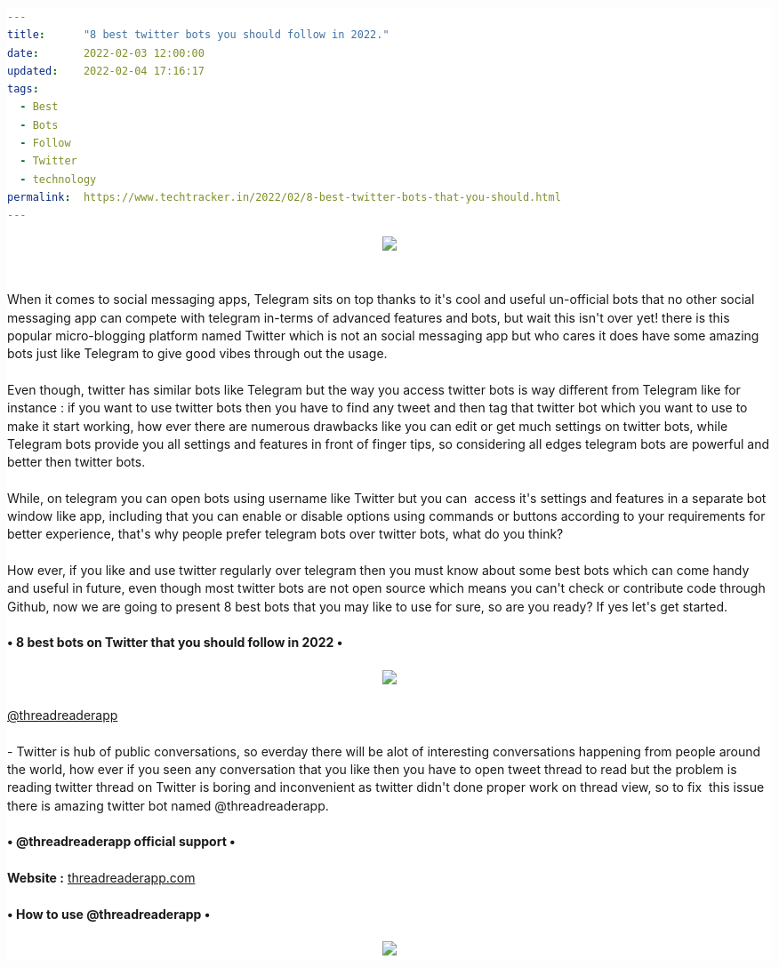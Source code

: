 ```yaml
---
title:		"8 best twitter bots you should follow in 2022."
date:		2022-02-03 12:00:00
updated:	2022-02-04 17:16:17
tags: 
  - Best
  - Bots
  - Follow
  - Twitter
  - technology	
permalink:	https://www.techtracker.in/2022/02/8-best-twitter-bots-that-you-should.html
---
```


<div class="separator" style="clear: both; text-align: center;">
  <a href="https://lh3.googleusercontent.com/-zGLDqXDjJbE/YfzLMTts0sI/AAAAAAAAJAU/MyeL3aZ0mtgbknBWYxB2tF1BvqUGOraoACNcBGAsYHQ/s1600/1643957038649216-0.png" imageanchor="1" style="margin-left: 1em; margin-right: 1em;">
    <img border="0" src="https://lh3.googleusercontent.com/-zGLDqXDjJbE/YfzLMTts0sI/AAAAAAAAJAU/MyeL3aZ0mtgbknBWYxB2tF1BvqUGOraoACNcBGAsYHQ/s1600/1643957038649216-0.png" width="400">
  </a>
</div><div>&nbsp;<br></div><div><br></div><div>When it comes to social messaging apps, Telegram sits on top thanks to it's cool and useful un-official bots that no other social messaging app can compete with telegram in-terms of advanced features and bots, but wait this isn't over yet! there is this popular micro-blogging platform named Twitter which is not an social messaging app but who cares it does have some amazing bots just like Telegram to give good vibes through out the usage.</div><div><br></div><div>Even though, twitter has similar bots like Telegram but the way you access twitter bots is way different from Telegram like for instance : if you want to use twitter bots then you have to find any tweet and then tag that twitter bot which you want to use to make it start working, how ever there are numerous drawbacks like you can edit or get much settings on twitter bots, while Telegram bots provide you all settings and features in front of finger tips, so considering all edges telegram bots are powerful and better then twitter bots.</div><div><br></div><div>While, on telegram you can open bots using username like Twitter but you can&nbsp; access it's settings and features in a separate bot window like app, including that you can enable or disable options using commands or buttons according to your requirements for better experience, that's why people prefer telegram bots over twitter bots, what do you think?</div><div><br></div><div>How ever, if you like and use twitter regularly over telegram then you must know about some best bots which can come handy and useful in future, even though most twitter bots are not open source which means you can't check or contribute code through Github, now we are going to present 8 best bots that you may like to use for sure, so are you ready? If yes let's get started.</div><div><br></div><div><b>• 8 best bots on Twitter that you should follow in 2022 •</b></div><div><br></div><div><div class="separator" style="clear: both; text-align: center;">
  <a href="https://lh3.googleusercontent.com/-9dKTKpZVecg/YfzLLc3DGOI/AAAAAAAAJAQ/RtuWBvHi22cHKfPaowt2ziuIGmqE7L0cgCNcBGAsYHQ/s1600/1643957034512571-1.png" imageanchor="1" style="margin-left: 1em; margin-right: 1em;">
    <img border="0" src="https://lh3.googleusercontent.com/-9dKTKpZVecg/YfzLLc3DGOI/AAAAAAAAJAQ/RtuWBvHi22cHKfPaowt2ziuIGmqE7L0cgCNcBGAsYHQ/s1600/1643957034512571-1.png" width="400">
  </a>
</div><br></div><div><a href="https://twitter.com/threadreaderapp?t=bkjdNq7LyX9yBFUGbuhu9g&amp;s=09">@threadreaderapp</a></div><div><br></div><div>- Twitter is hub of public conversations, so everday there will be alot of interesting conversations happening from people around the world, how ever if you seen any conversation that you like then you have to open tweet thread to read but the problem is reading twitter thread on Twitter is boring and inconvenient as twitter didn't done proper work on thread view, so to fix&nbsp; this issue there is amazing twitter bot named @threadreaderapp.</div><div><b><br></b></div><div><b>• @threadreaderapp official support •</b></div><div><b><br></b></div><div><b>Website :</b> <a href="http://threadreaderapp.com">threadreaderapp.com</a></div><div><br></div><div><b>• How to use @threadreaderapp •</b></div><div><b><br></b></div><div><b><div class="separator" style="clear: both; text-align: center;">
  <a href="https://lh3.googleusercontent.com/-lGyj9H0w4dw/YfzLKKCmLAI/AAAAAAAAJAI/NG8CoQeoc1kgGjCnvV9jLeBsg3xE3xifACNcBGAsYHQ/s1600/1643957029956855-2.png" imageanchor="1" style="margin-left: 1em; margin-right: 1em;">
    <img border="0" src="https://lh3.googleusercontent.com/-lGyj9H0w4dw/YfzLKKCmLAI/AAAAAAAAJAI/NG8CoQeoc1kgGjCnvV9jLeBsg3xE3xifACNcBGAsYHQ/s1600/1643957029956855-2.png" width="400">
  </a>